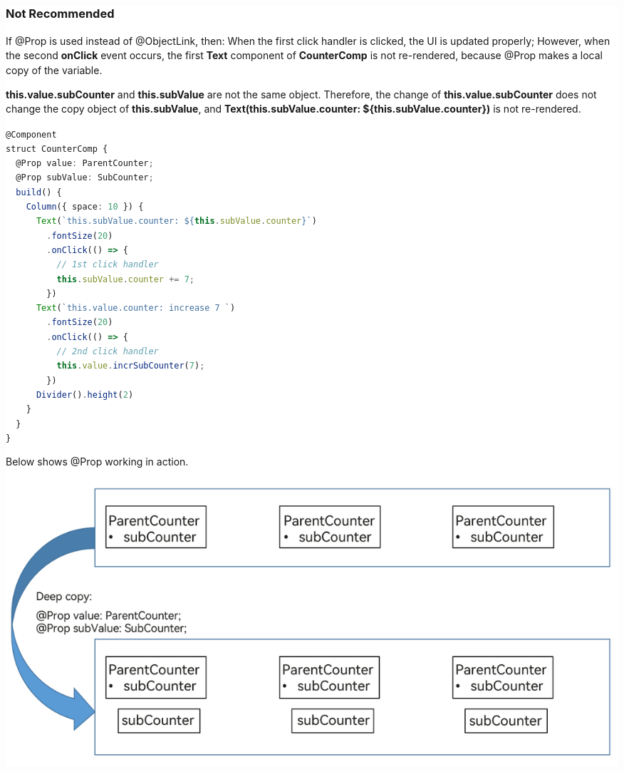 
### Not Recommended

If \@Prop is used instead of \@ObjectLink, then: When the first click handler is clicked, the UI is updated properly; However, when the second **onClick** event occurs, the first **Text** component of **CounterComp** is not re-rendered, because \@Prop makes a local copy of the variable.

  **this.value.subCounter** and **this.subValue** are not the same object. Therefore, the change of **this.value.subCounter** does not change the copy object of **this.subValue**, and **Text(this.subValue.counter: ${this.subValue.counter})** is not re-rendered.
  
```ts
@Component
struct CounterComp {
  @Prop value: ParentCounter;
  @Prop subValue: SubCounter;
  build() {
    Column({ space: 10 }) {
      Text(`this.subValue.counter: ${this.subValue.counter}`)
        .fontSize(20)
        .onClick(() => {
          // 1st click handler
          this.subValue.counter += 7;
        })
      Text(`this.value.counter: increase 7 `)
        .fontSize(20)
        .onClick(() => {
          // 2nd click handler
          this.value.incrSubCounter(7);
        })
      Divider().height(2)
    }
  }
}
```

Below shows \@Prop working in action.

![en-us_image_0000001602146116](figures/en-us_image_0000001602146116.png)
